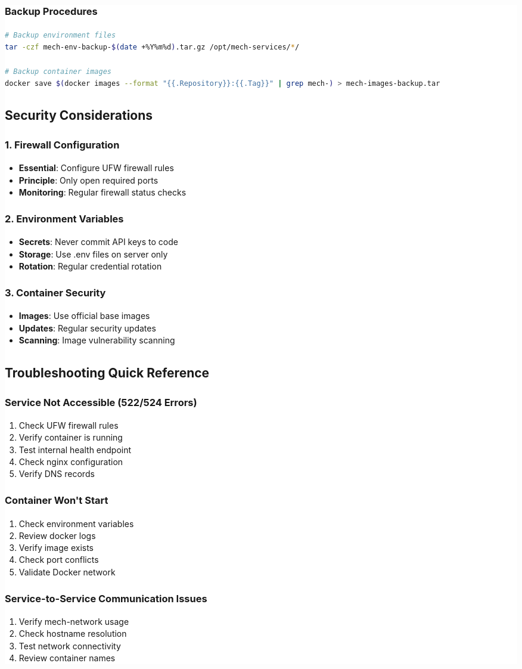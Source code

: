 
### Backup Procedures
```bash
# Backup environment files
tar -czf mech-env-backup-$(date +%Y%m%d).tar.gz /opt/mech-services/*/

# Backup container images
docker save $(docker images --format "{{.Repository}}:{{.Tag}}" | grep mech-) > mech-images-backup.tar
```

## Security Considerations

### 1. Firewall Configuration
- **Essential**: Configure UFW firewall rules
- **Principle**: Only open required ports
- **Monitoring**: Regular firewall status checks

### 2. Environment Variables
- **Secrets**: Never commit API keys to code
- **Storage**: Use .env files on server only
- **Rotation**: Regular credential rotation

### 3. Container Security
- **Images**: Use official base images
- **Updates**: Regular security updates
- **Scanning**: Image vulnerability scanning

## Troubleshooting Quick Reference

### Service Not Accessible (522/524 Errors)
1. Check UFW firewall rules
2. Verify container is running
3. Test internal health endpoint
4. Check nginx configuration
5. Verify DNS records

### Container Won't Start
1. Check environment variables
2. Review docker logs
3. Verify image exists
4. Check port conflicts
5. Validate Docker network

### Service-to-Service Communication Issues
1. Verify mech-network usage
2. Check hostname resolution
3. Test network connectivity
4. Review container names
